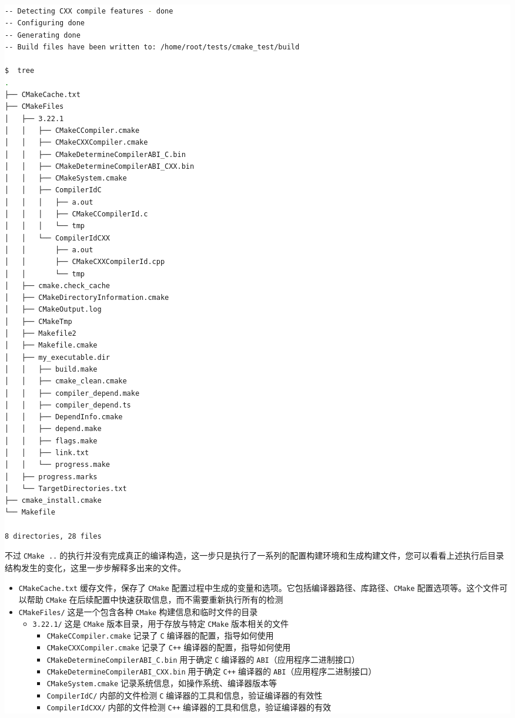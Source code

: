 ```sh
-- Detecting CXX compile features - done
-- Configuring done
-- Generating done
-- Build files have been written to: /home/root/tests/cmake_test/build

$  tree
.
├── CMakeCache.txt
├── CMakeFiles
│   ├── 3.22.1
│   │   ├── CMakeCCompiler.cmake
│   │   ├── CMakeCXXCompiler.cmake
│   │   ├── CMakeDetermineCompilerABI_C.bin
│   │   ├── CMakeDetermineCompilerABI_CXX.bin
│   │   ├── CMakeSystem.cmake
│   │   ├── CompilerIdC
│   │   │   ├── a.out
│   │   │   ├── CMakeCCompilerId.c
│   │   │   └── tmp
│   │   └── CompilerIdCXX
│   │       ├── a.out
│   │       ├── CMakeCXXCompilerId.cpp
│   │       └── tmp
│   ├── cmake.check_cache
│   ├── CMakeDirectoryInformation.cmake
│   ├── CMakeOutput.log
│   ├── CMakeTmp
│   ├── Makefile2
│   ├── Makefile.cmake
│   ├── my_executable.dir
│   │   ├── build.make
│   │   ├── cmake_clean.cmake
│   │   ├── compiler_depend.make
│   │   ├── compiler_depend.ts
│   │   ├── DependInfo.cmake
│   │   ├── depend.make
│   │   ├── flags.make
│   │   ├── link.txt
│   │   └── progress.make
│   ├── progress.marks
│   └── TargetDirectories.txt
├── cmake_install.cmake
└── Makefile

8 directories, 28 files
```

不过 `CMake ..` 的执行并没有完成真正的编译构造，这一步只是执行了一系列的配置构建环境和生成构建文件，您可以看看上述执行后目录结构发生的变化，这里一步步解释多出来的文件。

-   `CMakeCache.txt` 缓存文件，保存了 `CMake` 配置过程中生成的变量和选项。它包括编译器路径、库路径、`CMake` 配置选项等。这个文件可以帮助 `CMake` 在后续配置中快速获取信息，而不需要重新执行所有的检测
-   `CMakeFiles/` 这是一个包含各种 `CMake` 构建信息和临时文件的目录
    -   `3.22.1/` 这是 `CMake` 版本目录，用于存放与特定 `CMake` 版本相关的文件
        -   `CMakeCCompiler.cmake` 记录了 `C` 编译器的配置，指导如何使用
        -   `CMakeCXXCompiler.cmake` 记录了 `C++` 编译器的配置，指导如何使用
        -   `CMakeDetermineCompilerABI_C.bin` 用于确定 `C` 编译器的 `ABI`（应用程序二进制接口）
        -   `CMakeDetermineCompilerABI_CXX.bin` 用于确定 `C++` 编译器的 `ABI`（应用程序二进制接口）
        -   `CMakeSystem.cmake` 记录系统信息，如操作系统、编译器版本等
        -   `CompilerIdC/` 内部的文件检测 `C` 编译器的工具和信息，验证编译器的有效性
        -   `CompilerIdCXX/` 内部的文件检测 `C++` 编译器的工具和信息，验证编译器的有效
        
